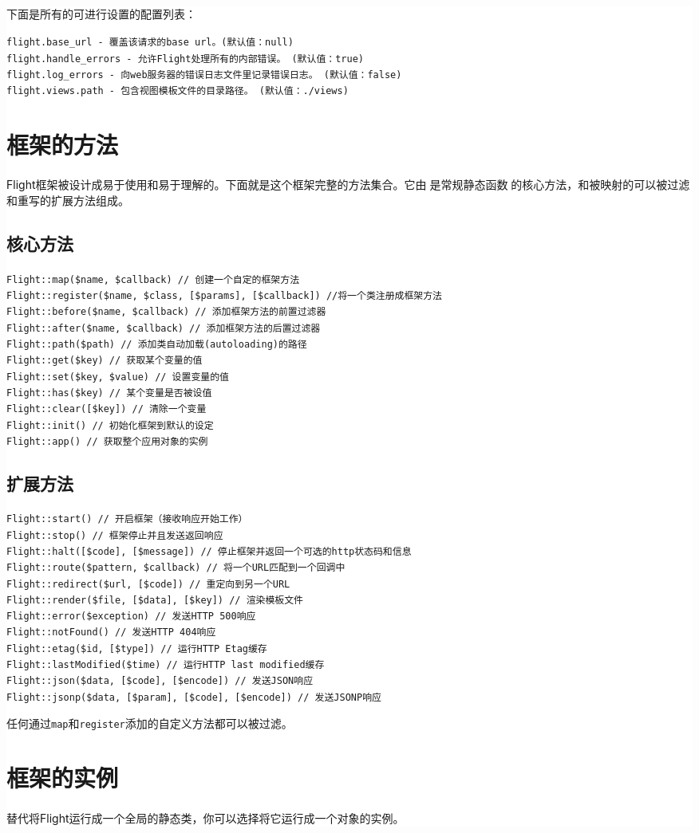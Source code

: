 下面是所有的可进行设置的配置列表：

    flight.base_url - 覆盖该请求的base url。(默认值：null)
    flight.handle_errors - 允许Flight处理所有的内部错误。 (默认值：true)
    flight.log_errors - 向web服务器的错误日志文件里记录错误日志。 (默认值：false)
    flight.views.path - 包含视图模板文件的目录路径。 (默认值：./views)

# 框架的方法

Flight框架被设计成易于使用和易于理解的。下面就是这个框架完整的方法集合。它由 是常规静态函数
的核心方法，和被映射的可以被过滤和重写的扩展方法组成。

## 核心方法

```
Flight::map($name, $callback) // 创建一个自定的框架方法
Flight::register($name, $class, [$params], [$callback]) //将一个类注册成框架方法
Flight::before($name, $callback) // 添加框架方法的前置过滤器
Flight::after($name, $callback) // 添加框架方法的后置过滤器
Flight::path($path) // 添加类自动加载(autoloading)的路径
Flight::get($key) // 获取某个变量的值
Flight::set($key, $value) // 设置变量的值
Flight::has($key) // 某个变量是否被设值
Flight::clear([$key]) // 清除一个变量
Flight::init() // 初始化框架到默认的设定
Flight::app() // 获取整个应用对象的实例
```

## 扩展方法

```
Flight::start() // 开启框架（接收响应开始工作）
Flight::stop() // 框架停止并且发送返回响应
Flight::halt([$code], [$message]) // 停止框架并返回一个可选的http状态码和信息
Flight::route($pattern, $callback) // 将一个URL匹配到一个回调中
Flight::redirect($url, [$code]) // 重定向到另一个URL
Flight::render($file, [$data], [$key]) // 渲染模板文件
Flight::error($exception) // 发送HTTP 500响应
Flight::notFound() // 发送HTTP 404响应
Flight::etag($id, [$type]) // 运行HTTP Etag缓存
Flight::lastModified($time) // 运行HTTP last modified缓存
Flight::json($data, [$code], [$encode]) // 发送JSON响应
Flight::jsonp($data, [$param], [$code], [$encode]) // 发送JSONP响应
```

任何通过`map`和`register`添加的自定义方法都可以被过滤。

# 框架的实例

替代将Flight运行成一个全局的静态类，你可以选择将它运行成一个对象的实例。

